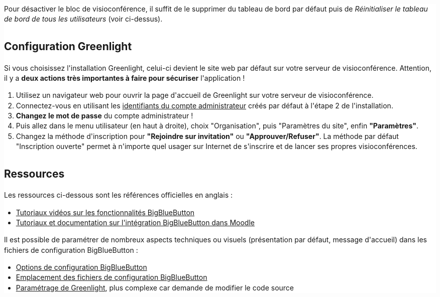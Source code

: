 Pour désactiver le bloc de visioconférence, il suffit de le supprimer du tableau de bord par défaut puis de *Réinitialiser le tableau de bord de tous les utilisateurs* (voir ci-dessus).

## Configuration Greenlight

Si vous choisissez l'installation Greenlight, celui-ci devient le site web par défaut sur votre serveur de visioconférence. Attention, il y a **deux actions très importantes à faire pour sécuriser** l'application !

1. Utilisez un navigateur web pour ouvrir la page d'accueil de Greenlight sur votre serveur de visioconférence.
1. Connectez-vous en utilisant les [identifiants du compte administrateur](#installation-du-serveur-bigbluebutton) créés par défaut à l'étape 2 de l'installation.
1. **Changez le mot de passe** du compte administrateur !
1. Puis allez dans le menu utilisateur (en haut à droite), choix "Organisation", puis "Paramètres du site", enfin **"Paramètres"**.
1. Changez la méthode d'inscription pour **"Rejoindre sur invitation"** ou **"Approuver/Refuser"**. La méthode par défaut "Inscription ouverte" permet à n'importe quel usager sur Internet de s'inscrire et de lancer ses propres visioconférences.

## Ressources

Les ressources ci-dessous sont les références officielles en anglais :

- [Tutoriaux vidéos sur les fonctionnalités BigBlueButton](https://bigbluebutton.org/teachers/tutorials/)
- [Tutoriaux et documentation sur l'intégration BigBlueButton dans Moodle](https://support.bigbluebutton.org/hc/en-us/categories/1500000533302-Moodle)

Il est possible de paramétrer de nombreux aspects techniques ou visuels (présentation par défaut, message d'accueil) dans les fichiers de configuration BigBlueButton :

- [Options de configuration BigBlueButton](https://docs.bigbluebutton.org/admin/customize.html)
- [Emplacement des fichiers de configuration BigBlueButton](https://docs.bigbluebutton.org/admin/configuration-files.html)
- [Paramétrage de Greenlight](https://docs.bigbluebutton.org/greenlight/gl-customize.html), plus complexe car demande de modifier le code source
